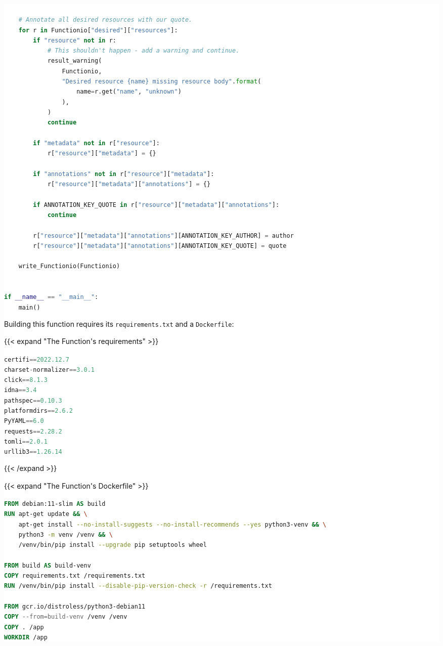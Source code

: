 ```python

    # Annotate all desired resources with our quote.
    for r in Functionio["desired"]["resources"]:
        if "resource" not in r:
            # This shouldn't happen - add a warning and continue.
            result_warning(
                Functionio,
                "Desired resource {name} missing resource body".format(
                    name=r.get("name", "unknown")
                ),
            )
            continue

        if "metadata" not in r["resource"]:
            r["resource"]["metadata"] = {}

        if "annotations" not in r["resource"]["metadata"]:
            r["resource"]["metadata"]["annotations"] = {}

        if ANNOTATION_KEY_QUOTE in r["resource"]["metadata"]["annotations"]:
            continue

        r["resource"]["metadata"]["annotations"][ANNOTATION_KEY_AUTHOR] = author
        r["resource"]["metadata"]["annotations"][ANNOTATION_KEY_QUOTE] = quote

    write_Functionio(Functionio)


if __name__ == "__main__":
    main()
```

Building this function requires its `requirements.txt` and a `Dockerfile`:

{{< expand "The Function's requirements" >}}
```python
certifi==2022.12.7
charset-normalizer==3.0.1
click==8.1.3
idna==3.4
pathspec==0.10.3
platformdirs==2.6.2
PyYAML==6.0
requests==2.28.2
tomli==2.0.1
urllib3==1.26.14
```
{{< /expand >}}

{{< expand "The Function's Dockerfile" >}}
```Dockerfile
FROM debian:11-slim AS build
RUN apt-get update && \
    apt-get install --no-install-suggests --no-install-recommends --yes python3-venv && \
    python3 -m venv /venv && \
    /venv/bin/pip install --upgrade pip setuptools wheel

FROM build AS build-venv
COPY requirements.txt /requirements.txt
RUN /venv/bin/pip install --disable-pip-version-check -r /requirements.txt

FROM gcr.io/distroless/python3-debian11
COPY --from=build-venv /venv /venv
COPY . /app
WORKDIR /app
```

[rootless-containers]: https://rootlesscontaine.rs
[kubernetes-seccomp]: https://kubernetes.io/docs/tutorials/security/seccomp/
[`user_namespaces(7)`]: https://man7.org/linux/man-pages/man7/user_namespaces.7.html